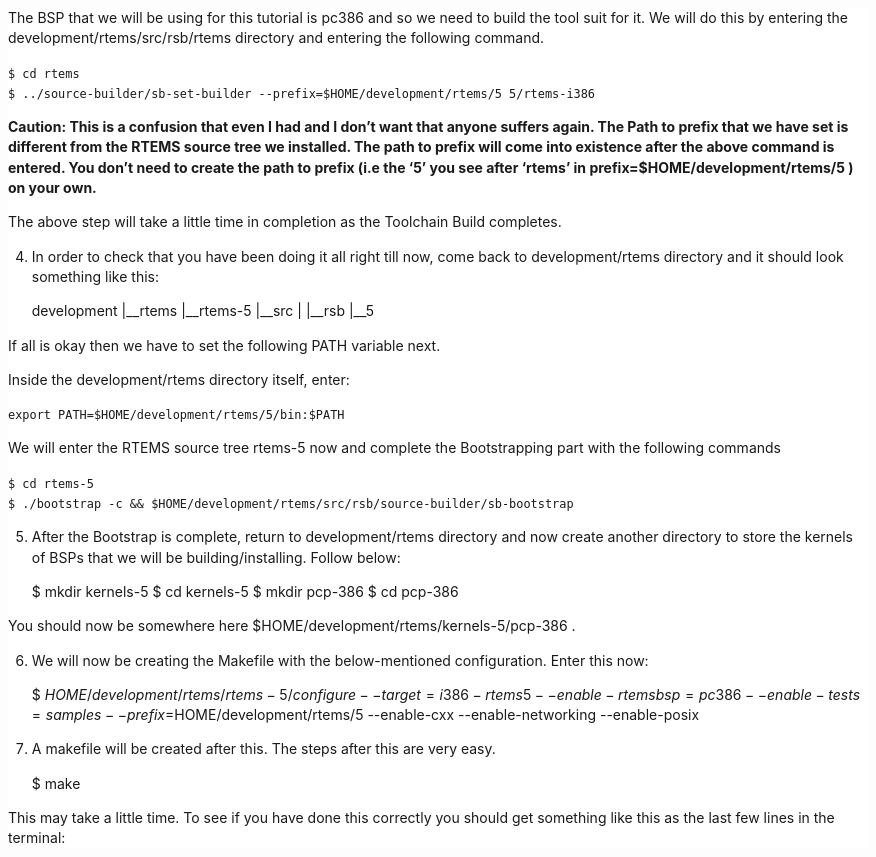 The BSP that we will be using for this tutorial is pc386 and so we need to build the tool suit for it. We will do this by entering the development/rtems/src/rsb/rtems directory and entering the following command.

    $ cd rtems
    $ ../source-builder/sb-set-builder --prefix=$HOME/development/rtems/5 5/rtems-i386

**Caution: This is a confusion that even I had and I don’t want that anyone suffers again. The Path to prefix that we have set is different from the RTEMS source tree we installed. The path to prefix will come into existence after the above command is entered. You don’t need to create the path to prefix (i.e the ‘5’ you see after ‘rtems’ in prefix=$HOME/development/rtems/5 ) on your own.**

The above step will take a little time in completion as the Toolchain Build completes.

4. In order to check that you have been doing it all right till now, come back to development/rtems directory and it should look something like this:

    development
    |__rtems
       |__rtems-5
       |__src
       |   |__rsb
       |__5

If all is okay then we have to set the following PATH variable next.

Inside the development/rtems directory itself, enter:

    export PATH=$HOME/development/rtems/5/bin:$PATH

We will enter the RTEMS source tree rtems-5 now and complete the Bootstrapping part with the following commands

    $ cd rtems-5
    $ ./bootstrap -c && $HOME/development/rtems/src/rsb/source-builder/sb-bootstrap

5. After the Bootstrap is complete, return to development/rtems directory and now create another directory to store the kernels of BSPs that we will be building/installing. Follow below:

    $ mkdir kernels-5
    $ cd kernels-5
    $ mkdir pcp-386
    $ cd pcp-386 

You should now be somewhere here $HOME/development/rtems/kernels-5/pcp-386 .

6. We will now be creating the Makefile with the below-mentioned configuration. Enter this now:

    $ $HOME/development/rtems/rtems-5/configure --target=i386-rtems5 --enable-rtemsbsp=pc386 --enable-tests=samples --prefix=$HOME/development/rtems/5 --enable-cxx --enable-networking --enable-posix

7. A makefile will be created after this. The steps after this are very easy.

    $ make

This may take a little time. To see if you have done this correctly you should get something like this as the last few lines in the terminal:
